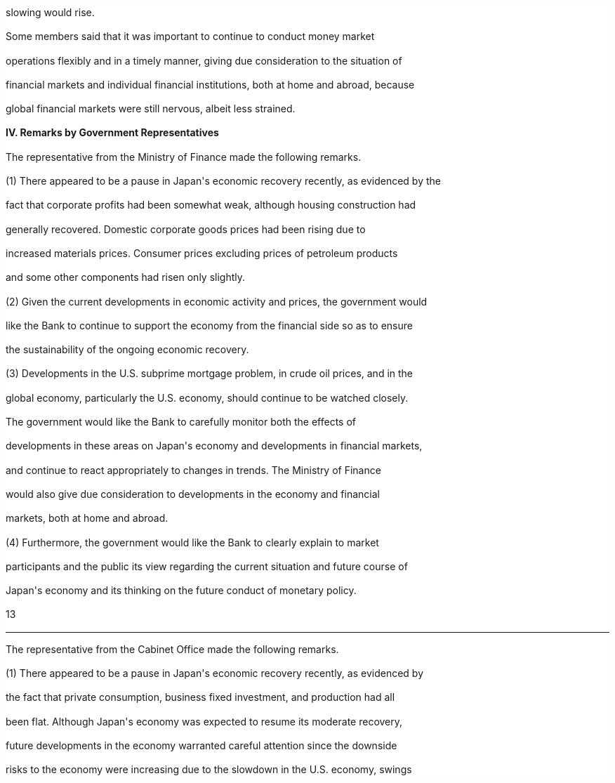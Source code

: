 slowing would rise.

Some members said that it was important to continue to conduct money market

operations flexibly and in a timely manner, giving due consideration to the situation of

financial markets and individual financial institutions, both at home and abroad, because

global financial markets were still nervous, albeit less strained.

**IV. Remarks by Government Representatives**

The representative from the Ministry of Finance made the following remarks.

(1) There appeared to be a pause in Japan's economic recovery recently, as evidenced by the

fact that corporate profits had been somewhat weak, although housing construction had

generally recovered. Domestic corporate goods prices had been rising due to

increased materials prices. Consumer prices excluding prices of petroleum products

and some other components had risen only slightly.

(2) Given the current developments in economic activity and prices, the government would

like the Bank to continue to support the economy from the financial side so as to ensure

the sustainability of the ongoing economic recovery.

(3) Developments in the U.S. subprime mortgage problem, in crude oil prices, and in the

global economy, particularly the U.S. economy, should continue to be watched closely.

The government would like the Bank to carefully monitor both the effects of

developments in these areas on Japan's economy and developments in financial markets,

and continue to react appropriately to changes in trends. The Ministry of Finance

would also give due consideration to developments in the economy and financial

markets, both at home and abroad.

(4) Furthermore, the government would like the Bank to clearly explain to market

participants and the public its view regarding the current situation and future course of

Japan's economy and its thinking on the future conduct of monetary policy.

13


-----

The representative from the Cabinet Office made the following remarks.

(1) There appeared to be a pause in Japan's economic recovery recently, as evidenced by

the fact that private consumption, business fixed investment, and production had all

been flat. Although Japan's economy was expected to resume its moderate recovery,

future developments in the economy warranted careful attention since the downside

risks to the economy were increasing due to the slowdown in the U.S. economy, swings
